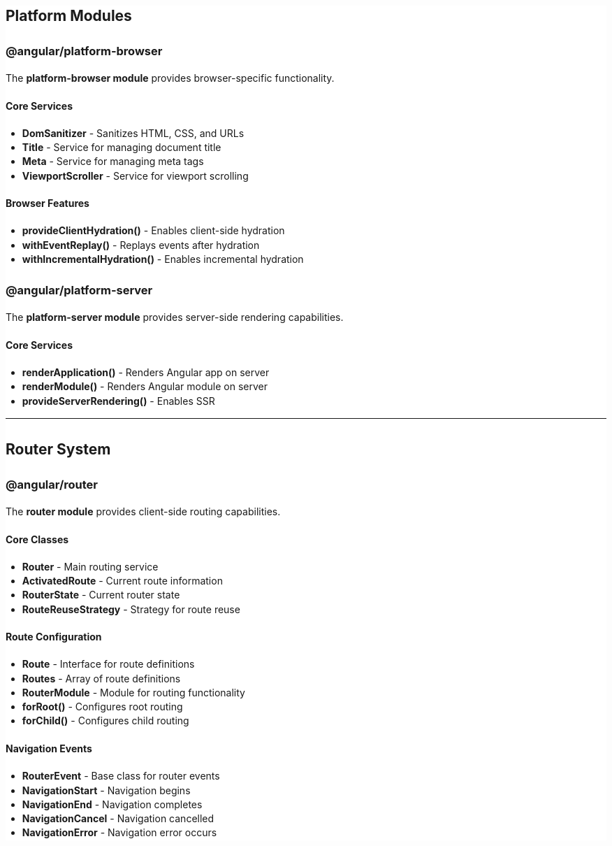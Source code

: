 ## Platform Modules

### @angular/platform-browser

The **platform-browser module** provides browser-specific functionality.

#### Core Services
- **DomSanitizer** - Sanitizes HTML, CSS, and URLs
- **Title** - Service for managing document title
- **Meta** - Service for managing meta tags
- **ViewportScroller** - Service for viewport scrolling

#### Browser Features
- **provideClientHydration()** - Enables client-side hydration
- **withEventReplay()** - Replays events after hydration
- **withIncrementalHydration()** - Enables incremental hydration

### @angular/platform-server

The **platform-server module** provides server-side rendering capabilities.

#### Core Services
- **renderApplication()** - Renders Angular app on server
- **renderModule()** - Renders Angular module on server
- **provideServerRendering()** - Enables SSR

---

## Router System

### @angular/router

The **router module** provides client-side routing capabilities.

#### Core Classes
- **Router** - Main routing service
- **ActivatedRoute** - Current route information
- **RouterState** - Current router state
- **RouteReuseStrategy** - Strategy for route reuse

#### Route Configuration
- **Route** - Interface for route definitions
- **Routes** - Array of route definitions
- **RouterModule** - Module for routing functionality
- **forRoot()** - Configures root routing
- **forChild()** - Configures child routing

#### Navigation Events
- **RouterEvent** - Base class for router events
- **NavigationStart** - Navigation begins
- **NavigationEnd** - Navigation completes
- **NavigationCancel** - Navigation cancelled
- **NavigationError** - Navigation error occurs
